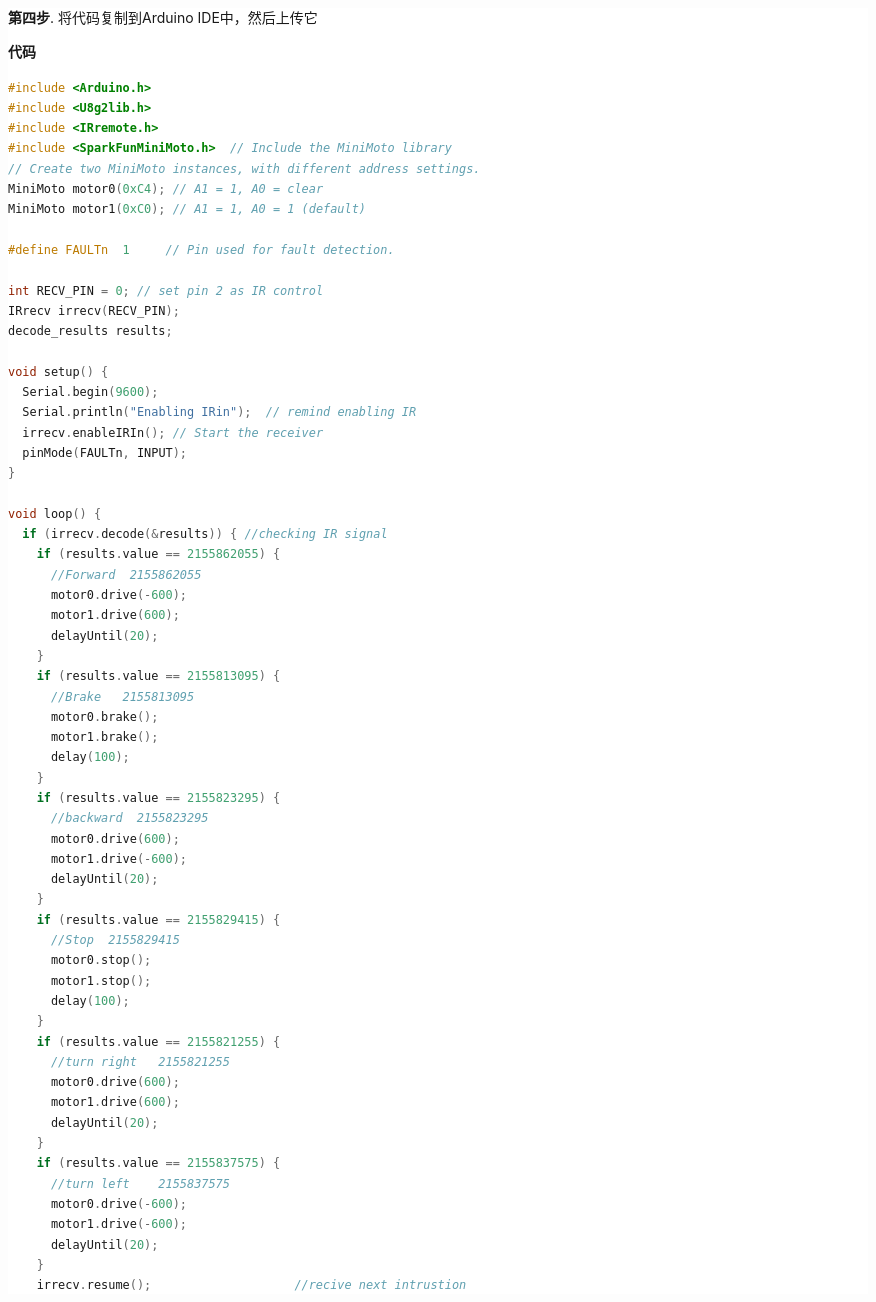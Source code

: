 **第四步**. 将代码复制到Arduino IDE中，然后上传它

**代码**

```cpp
#include <Arduino.h>
#include <U8g2lib.h>
#include <IRremote.h>
#include <SparkFunMiniMoto.h>  // Include the MiniMoto library
// Create two MiniMoto instances, with different address settings.
MiniMoto motor0(0xC4); // A1 = 1, A0 = clear
MiniMoto motor1(0xC0); // A1 = 1, A0 = 1 (default)

#define FAULTn  1     // Pin used for fault detection.

int RECV_PIN = 0; // set pin 2 as IR control
IRrecv irrecv(RECV_PIN);
decode_results results;

void setup() {
  Serial.begin(9600);
  Serial.println("Enabling IRin");  // remind enabling IR
  irrecv.enableIRIn(); // Start the receiver
  pinMode(FAULTn, INPUT);
}

void loop() {
  if (irrecv.decode(&results)) { //checking IR signal
    if (results.value == 2155862055) {
      //Forward  2155862055
      motor0.drive(-600);
      motor1.drive(600);
      delayUntil(20);
    }
    if (results.value == 2155813095) {
      //Brake   2155813095
      motor0.brake();
      motor1.brake();
      delay(100);
    }
    if (results.value == 2155823295) {
      //backward  2155823295
      motor0.drive(600);
      motor1.drive(-600);
      delayUntil(20);
    }
    if (results.value == 2155829415) {
      //Stop  2155829415
      motor0.stop();
      motor1.stop();
      delay(100);
    }
    if (results.value == 2155821255) {
      //turn right   2155821255
      motor0.drive(600);
      motor1.drive(600);
      delayUntil(20);
    }
    if (results.value == 2155837575) {
      //turn left    2155837575
      motor0.drive(-600);
      motor1.drive(-600);
      delayUntil(20);
    }
    irrecv.resume();                    //recive next intrustion
```